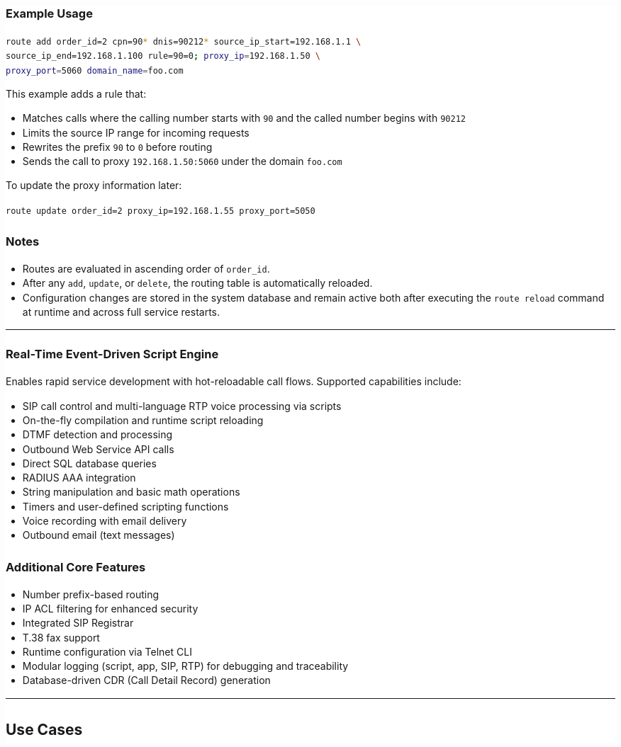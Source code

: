 ### Example Usage
```bash
route add order_id=2 cpn=90* dnis=90212* source_ip_start=192.168.1.1 \
source_ip_end=192.168.1.100 rule=90=0; proxy_ip=192.168.1.50 \
proxy_port=5060 domain_name=foo.com
```

This example adds a rule that:

- Matches calls where the calling number starts with `90` and the called number begins with `90212`  
- Limits the source IP range for incoming requests  
- Rewrites the prefix `90` to `0` before routing  
- Sends the call to proxy `192.168.1.50:5060` under the domain `foo.com`  

To update the proxy information later:
```bash
route update order_id=2 proxy_ip=192.168.1.55 proxy_port=5050
```

### Notes
- Routes are evaluated in ascending order of `order_id`.  
- After any `add`, `update`, or `delete`, the routing table is automatically reloaded.  
- Configuration changes are stored in the system database and remain active both after executing the `route reload` command at runtime and across full service restarts.

---


### Real-Time Event-Driven Script Engine
Enables rapid service development with hot-reloadable call flows. Supported capabilities include:

- SIP call control and multi-language RTP voice processing via scripts  
- On-the-fly compilation and runtime script reloading  
- DTMF detection and processing  
- Outbound Web Service API calls  
- Direct SQL database queries  
- RADIUS AAA integration  
- String manipulation and basic math operations  
- Timers and user-defined scripting functions  
- Voice recording with email delivery  
- Outbound email (text messages)

### Additional Core Features
- Number prefix-based routing  
- IP ACL filtering for enhanced security  
- Integrated SIP Registrar  
- T.38 fax support  
- Runtime configuration via Telnet CLI  
- Modular logging (script, app, SIP, RTP) for debugging and traceability  
- Database-driven CDR (Call Detail Record) generation  

---

## Use Cases
